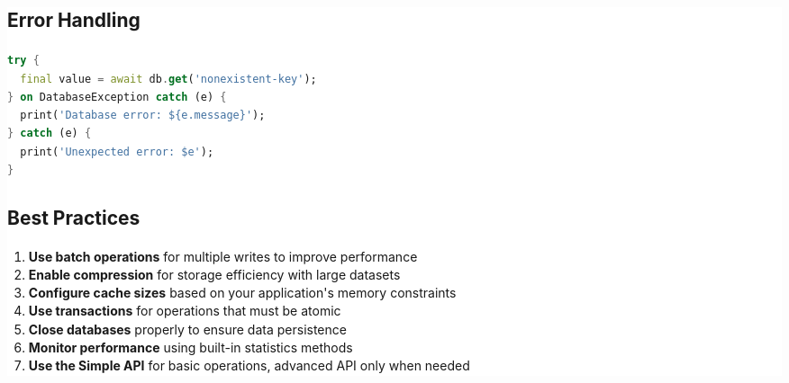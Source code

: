## Error Handling

```dart
try {
  final value = await db.get('nonexistent-key');
} on DatabaseException catch (e) {
  print('Database error: ${e.message}');
} catch (e) {
  print('Unexpected error: $e');
}
```

## Best Practices

1. **Use batch operations** for multiple writes to improve performance
2. **Enable compression** for storage efficiency with large datasets  
3. **Configure cache sizes** based on your application's memory constraints
4. **Use transactions** for operations that must be atomic
5. **Close databases** properly to ensure data persistence
6. **Monitor performance** using built-in statistics methods
7. **Use the Simple API** for basic operations, advanced API only when needed